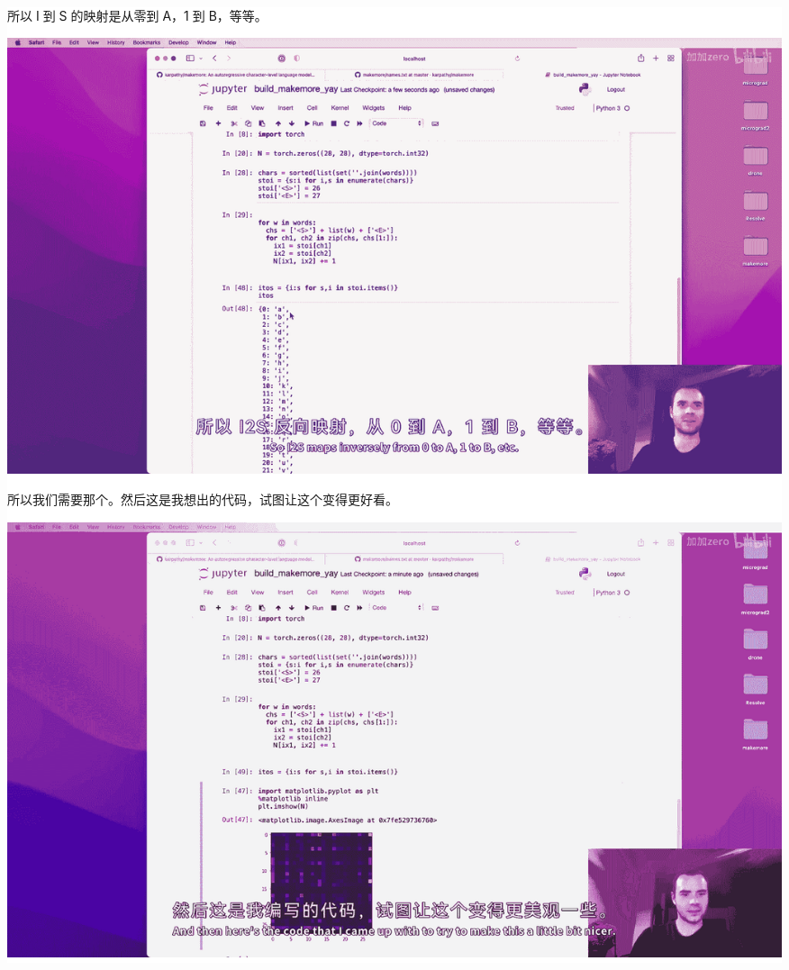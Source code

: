 所以 I 到 S 的映射是从零到 A，1 到 B，等等。

![](img/9b0f3ae8b78024dba93e80534d70c09b_56.png)

所以我们需要那个。然后这是我想出的代码，试图让这个变得更好看。

![](img/9b0f3ae8b78024dba93e80534d70c09b_58.png)
